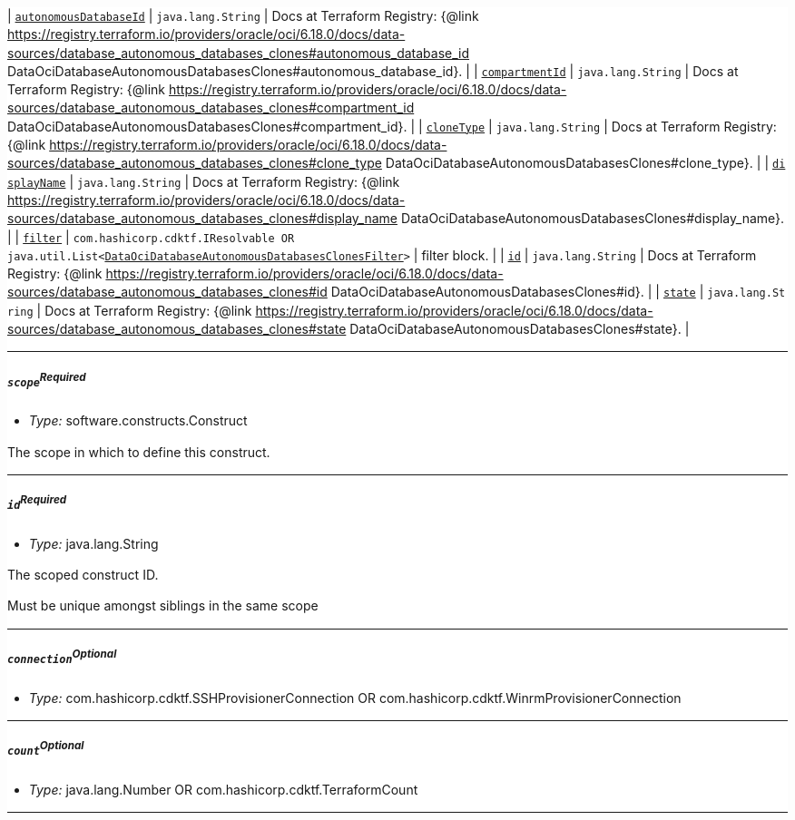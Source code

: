 | <code><a href="#rhizo-co-terraform-provider-oci.dataOciDatabaseAutonomousDatabasesClones.DataOciDatabaseAutonomousDatabasesClones.Initializer.parameter.autonomousDatabaseId">autonomousDatabaseId</a></code> | <code>java.lang.String</code> | Docs at Terraform Registry: {@link https://registry.terraform.io/providers/oracle/oci/6.18.0/docs/data-sources/database_autonomous_databases_clones#autonomous_database_id DataOciDatabaseAutonomousDatabasesClones#autonomous_database_id}. |
| <code><a href="#rhizo-co-terraform-provider-oci.dataOciDatabaseAutonomousDatabasesClones.DataOciDatabaseAutonomousDatabasesClones.Initializer.parameter.compartmentId">compartmentId</a></code> | <code>java.lang.String</code> | Docs at Terraform Registry: {@link https://registry.terraform.io/providers/oracle/oci/6.18.0/docs/data-sources/database_autonomous_databases_clones#compartment_id DataOciDatabaseAutonomousDatabasesClones#compartment_id}. |
| <code><a href="#rhizo-co-terraform-provider-oci.dataOciDatabaseAutonomousDatabasesClones.DataOciDatabaseAutonomousDatabasesClones.Initializer.parameter.cloneType">cloneType</a></code> | <code>java.lang.String</code> | Docs at Terraform Registry: {@link https://registry.terraform.io/providers/oracle/oci/6.18.0/docs/data-sources/database_autonomous_databases_clones#clone_type DataOciDatabaseAutonomousDatabasesClones#clone_type}. |
| <code><a href="#rhizo-co-terraform-provider-oci.dataOciDatabaseAutonomousDatabasesClones.DataOciDatabaseAutonomousDatabasesClones.Initializer.parameter.displayName">displayName</a></code> | <code>java.lang.String</code> | Docs at Terraform Registry: {@link https://registry.terraform.io/providers/oracle/oci/6.18.0/docs/data-sources/database_autonomous_databases_clones#display_name DataOciDatabaseAutonomousDatabasesClones#display_name}. |
| <code><a href="#rhizo-co-terraform-provider-oci.dataOciDatabaseAutonomousDatabasesClones.DataOciDatabaseAutonomousDatabasesClones.Initializer.parameter.filter">filter</a></code> | <code>com.hashicorp.cdktf.IResolvable OR java.util.List<<a href="#rhizo-co-terraform-provider-oci.dataOciDatabaseAutonomousDatabasesClones.DataOciDatabaseAutonomousDatabasesClonesFilter">DataOciDatabaseAutonomousDatabasesClonesFilter</a>></code> | filter block. |
| <code><a href="#rhizo-co-terraform-provider-oci.dataOciDatabaseAutonomousDatabasesClones.DataOciDatabaseAutonomousDatabasesClones.Initializer.parameter.id">id</a></code> | <code>java.lang.String</code> | Docs at Terraform Registry: {@link https://registry.terraform.io/providers/oracle/oci/6.18.0/docs/data-sources/database_autonomous_databases_clones#id DataOciDatabaseAutonomousDatabasesClones#id}. |
| <code><a href="#rhizo-co-terraform-provider-oci.dataOciDatabaseAutonomousDatabasesClones.DataOciDatabaseAutonomousDatabasesClones.Initializer.parameter.state">state</a></code> | <code>java.lang.String</code> | Docs at Terraform Registry: {@link https://registry.terraform.io/providers/oracle/oci/6.18.0/docs/data-sources/database_autonomous_databases_clones#state DataOciDatabaseAutonomousDatabasesClones#state}. |

---

##### `scope`<sup>Required</sup> <a name="scope" id="rhizo-co-terraform-provider-oci.dataOciDatabaseAutonomousDatabasesClones.DataOciDatabaseAutonomousDatabasesClones.Initializer.parameter.scope"></a>

- *Type:* software.constructs.Construct

The scope in which to define this construct.

---

##### `id`<sup>Required</sup> <a name="id" id="rhizo-co-terraform-provider-oci.dataOciDatabaseAutonomousDatabasesClones.DataOciDatabaseAutonomousDatabasesClones.Initializer.parameter.id"></a>

- *Type:* java.lang.String

The scoped construct ID.

Must be unique amongst siblings in the same scope

---

##### `connection`<sup>Optional</sup> <a name="connection" id="rhizo-co-terraform-provider-oci.dataOciDatabaseAutonomousDatabasesClones.DataOciDatabaseAutonomousDatabasesClones.Initializer.parameter.connection"></a>

- *Type:* com.hashicorp.cdktf.SSHProvisionerConnection OR com.hashicorp.cdktf.WinrmProvisionerConnection

---

##### `count`<sup>Optional</sup> <a name="count" id="rhizo-co-terraform-provider-oci.dataOciDatabaseAutonomousDatabasesClones.DataOciDatabaseAutonomousDatabasesClones.Initializer.parameter.count"></a>

- *Type:* java.lang.Number OR com.hashicorp.cdktf.TerraformCount

---